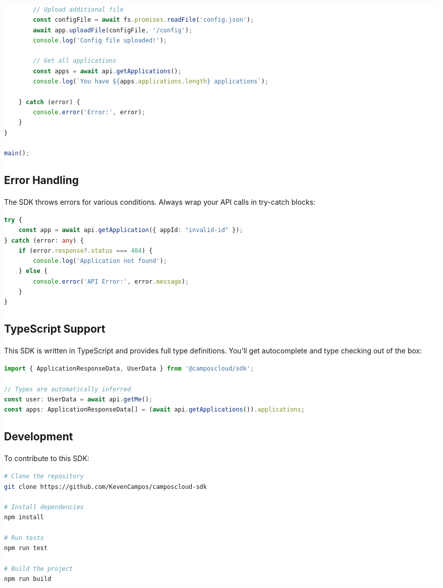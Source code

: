 ```typescript
        // Upload additional file
        const configFile = await fs.promises.readFile('config.json');
        await app.uploadFile(configFile, '/config');
        console.log('Config file uploaded!');

        // Get all applications
        const apps = await api.getApplications();
        console.log(`You have ${apps.applications.length} applications`);

    } catch (error) {
        console.error('Error:', error);
    }
}

main();
```

## Error Handling

The SDK throws errors for various conditions. Always wrap your API calls in try-catch blocks:

```typescript
try {
    const app = await api.getApplication({ appId: "invalid-id" });
} catch (error: any) {
    if (error.response?.status === 404) {
        console.log('Application not found');
    } else {
        console.error('API Error:', error.message);
    }
}
```

## TypeScript Support

This SDK is written in TypeScript and provides full type definitions. You'll get autocomplete and type checking out of the box:

```typescript
import { ApplicationResponseData, UserData } from '@camposcloud/sdk';

// Types are automatically inferred
const user: UserData = await api.getMe();
const apps: ApplicationResponseData[] = (await api.getApplications()).applications;
```

## Development

To contribute to this SDK:

```bash
# Clone the repository
git clone https://github.com/KevenCampos/camposcloud-sdk

# Install dependencies
npm install

# Run tests
npm run test

# Build the project
npm run build
```
